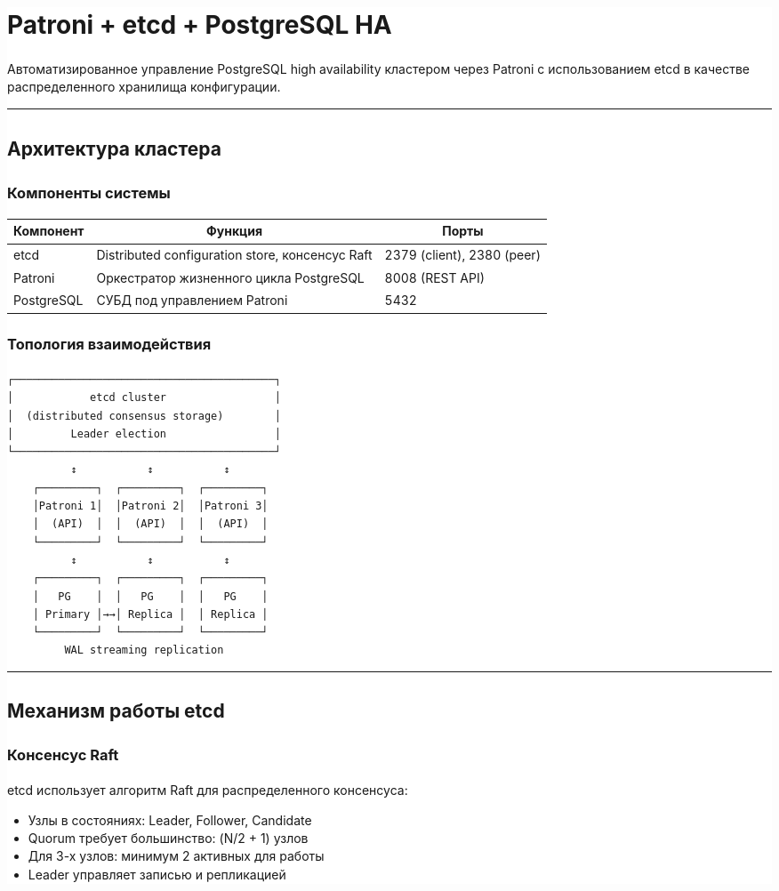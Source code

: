# Patroni + etcd + PostgreSQL HA

Автоматизированное управление PostgreSQL high availability кластером через Patroni с использованием etcd в качестве распределенного хранилища конфигурации.

---

## Архитектура кластера

### Компоненты системы

| Компонент | Функция | Порты |
|-----------|---------|-------|
| etcd | Distributed configuration store, консенсус Raft | 2379 (client), 2380 (peer) |
| Patroni | Оркестратор жизненного цикла PostgreSQL | 8008 (REST API) |
| PostgreSQL | СУБД под управлением Patroni | 5432 |

### Топология взаимодействия

```
┌─────────────────────────────────────────┐
│            etcd cluster                 │
│  (distributed consensus storage)        │
│         Leader election                 │
└─────────────────────────────────────────┘
          ↕           ↕           ↕
    ┌─────────┐  ┌─────────┐  ┌─────────┐
    │Patroni 1│  │Patroni 2│  │Patroni 3│
    │  (API)  │  │  (API)  │  │  (API)  │
    └─────────┘  └─────────┘  └─────────┘
          ↕           ↕           ↕
    ┌─────────┐  ┌─────────┐  ┌─────────┐
    │   PG    │  │   PG    │  │   PG    │
    │ Primary │→→│ Replica │  │ Replica │
    └─────────┘  └─────────┘  └─────────┘
         WAL streaming replication
```

---

## Механизм работы etcd

### Консенсус Raft

etcd использует алгоритм Raft для распределенного консенсуса:

- Узлы в состояниях: Leader, Follower, Candidate
- Quorum требует большинство: (N/2 + 1) узлов
- Для 3-х узлов: минимум 2 активных для работы
- Leader управляет записью и репликацией
